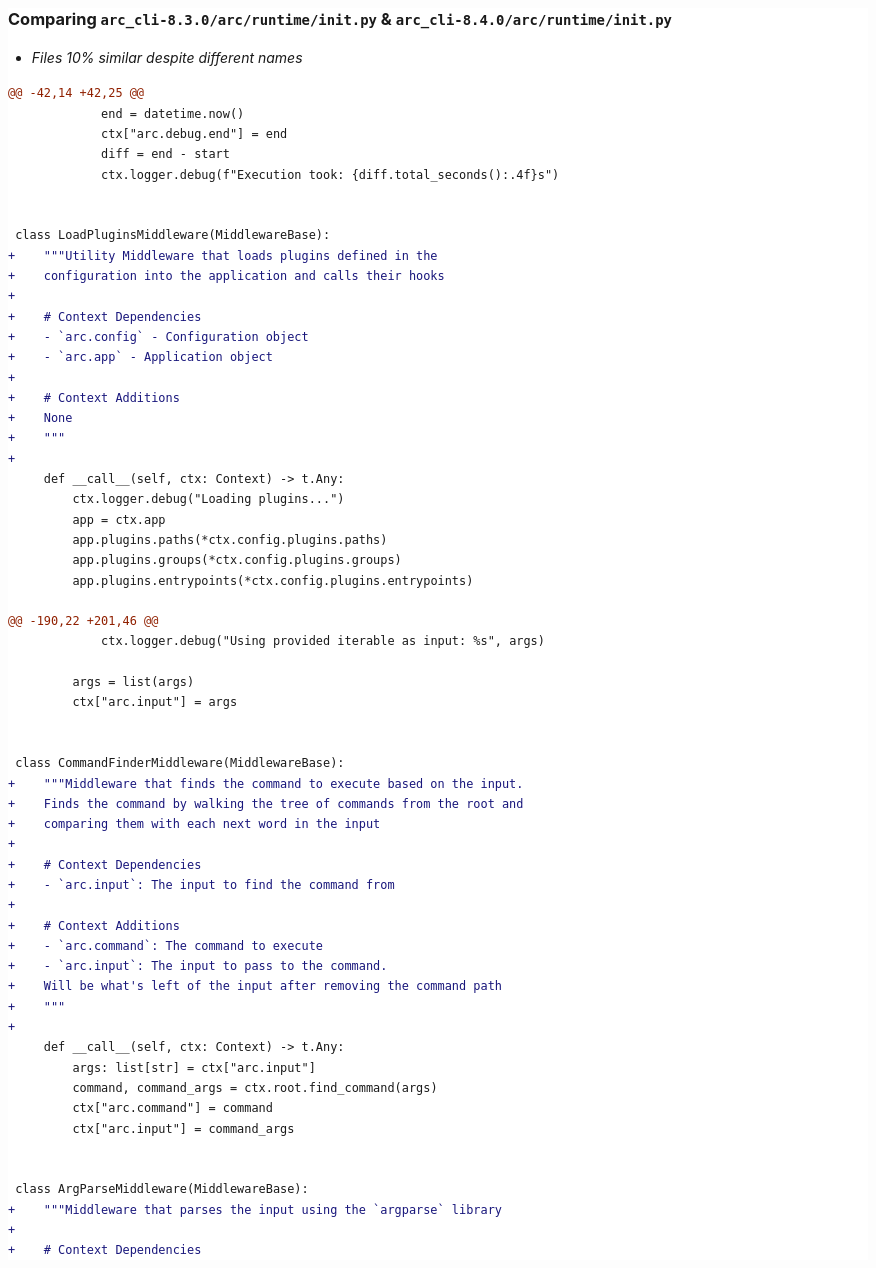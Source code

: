 ### Comparing `arc_cli-8.3.0/arc/runtime/init.py` & `arc_cli-8.4.0/arc/runtime/init.py`

 * *Files 10% similar despite different names*

```diff
@@ -42,14 +42,25 @@
             end = datetime.now()
             ctx["arc.debug.end"] = end
             diff = end - start
             ctx.logger.debug(f"Execution took: {diff.total_seconds():.4f}s")
 
 
 class LoadPluginsMiddleware(MiddlewareBase):
+    """Utility Middleware that loads plugins defined in the
+    configuration into the application and calls their hooks
+
+    # Context Dependencies
+    - `arc.config` - Configuration object
+    - `arc.app` - Application object
+
+    # Context Additions
+    None
+    """
+
     def __call__(self, ctx: Context) -> t.Any:
         ctx.logger.debug("Loading plugins...")
         app = ctx.app
         app.plugins.paths(*ctx.config.plugins.paths)
         app.plugins.groups(*ctx.config.plugins.groups)
         app.plugins.entrypoints(*ctx.config.plugins.entrypoints)
 
@@ -190,22 +201,46 @@
             ctx.logger.debug("Using provided iterable as input: %s", args)
 
         args = list(args)
         ctx["arc.input"] = args
 
 
 class CommandFinderMiddleware(MiddlewareBase):
+    """Middleware that finds the command to execute based on the input.
+    Finds the command by walking the tree of commands from the root and
+    comparing them with each next word in the input
+
+    # Context Dependencies
+    - `arc.input`: The input to find the command from
+
+    # Context Additions
+    - `arc.command`: The command to execute
+    - `arc.input`: The input to pass to the command.
+    Will be what's left of the input after removing the command path
+    """
+
     def __call__(self, ctx: Context) -> t.Any:
         args: list[str] = ctx["arc.input"]
         command, command_args = ctx.root.find_command(args)
         ctx["arc.command"] = command
         ctx["arc.input"] = command_args
 
 
 class ArgParseMiddleware(MiddlewareBase):
+    """Middleware that parses the input using the `argparse` library
+
+    # Context Dependencies
```